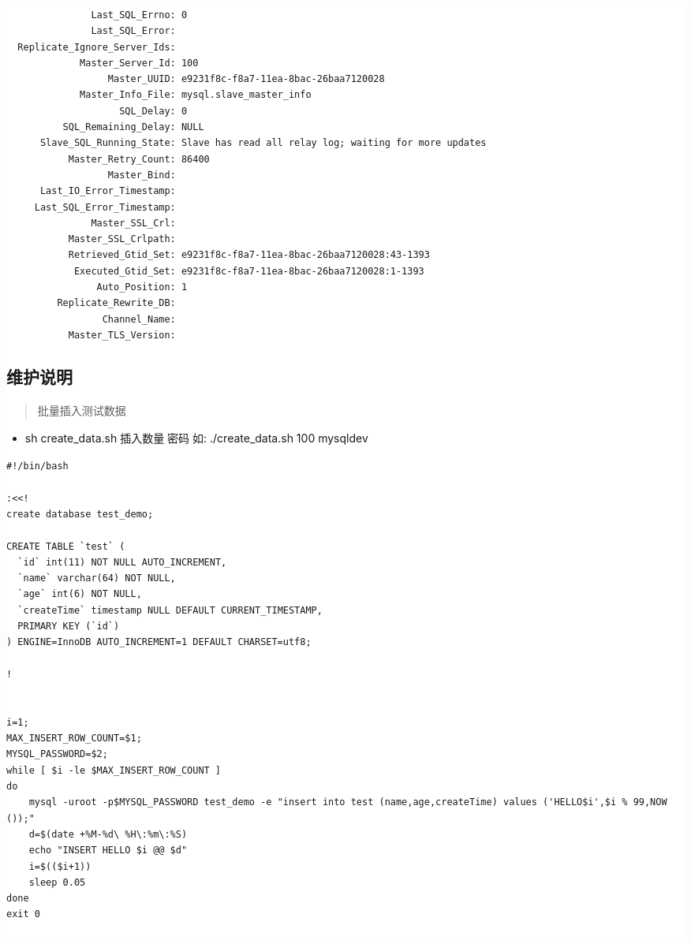 ```
               Last_SQL_Errno: 0
               Last_SQL_Error: 
  Replicate_Ignore_Server_Ids: 
             Master_Server_Id: 100
                  Master_UUID: e9231f8c-f8a7-11ea-8bac-26baa7120028
             Master_Info_File: mysql.slave_master_info
                    SQL_Delay: 0
          SQL_Remaining_Delay: NULL
      Slave_SQL_Running_State: Slave has read all relay log; waiting for more updates
           Master_Retry_Count: 86400
                  Master_Bind: 
      Last_IO_Error_Timestamp: 
     Last_SQL_Error_Timestamp: 
               Master_SSL_Crl: 
           Master_SSL_Crlpath: 
           Retrieved_Gtid_Set: e9231f8c-f8a7-11ea-8bac-26baa7120028:43-1393
            Executed_Gtid_Set: e9231f8c-f8a7-11ea-8bac-26baa7120028:1-1393
                Auto_Position: 1
         Replicate_Rewrite_DB: 
                 Channel_Name: 
           Master_TLS_Version: 

```




## 维护说明

> 批量插入测试数据

  * sh create_data.sh 插入数量 密码  如: ./create_data.sh 100 mysqldev

```
#!/bin/bash

:<<!
create database test_demo;

CREATE TABLE `test` (
  `id` int(11) NOT NULL AUTO_INCREMENT,
  `name` varchar(64) NOT NULL,
  `age` int(6) NOT NULL,
  `createTime` timestamp NULL DEFAULT CURRENT_TIMESTAMP,
  PRIMARY KEY (`id`)
) ENGINE=InnoDB AUTO_INCREMENT=1 DEFAULT CHARSET=utf8;

!


i=1;
MAX_INSERT_ROW_COUNT=$1;
MYSQL_PASSWORD=$2;
while [ $i -le $MAX_INSERT_ROW_COUNT ]
do
    mysql -uroot -p$MYSQL_PASSWORD test_demo -e "insert into test (name,age,createTime) values ('HELLO$i',$i % 99,NOW());"
    d=$(date +%M-%d\ %H\:%m\:%S)
    echo "INSERT HELLO $i @@ $d"
    i=$(($i+1))
    sleep 0.05
done
exit 0


```